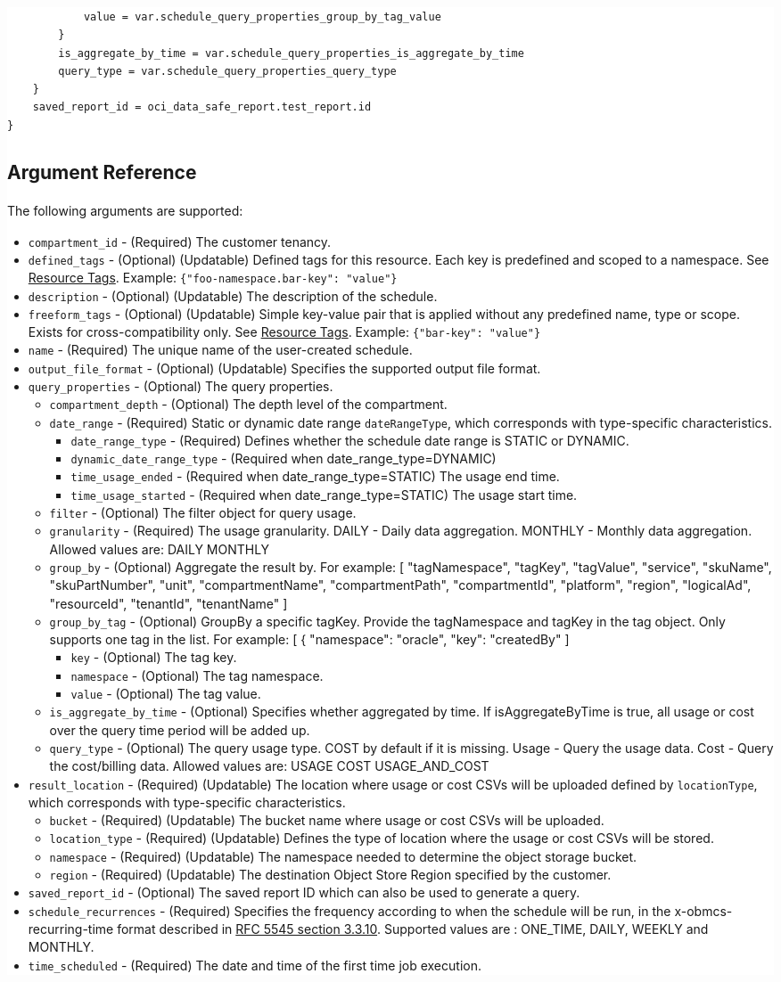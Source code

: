 ```hcl
			value = var.schedule_query_properties_group_by_tag_value
		}
		is_aggregate_by_time = var.schedule_query_properties_is_aggregate_by_time
		query_type = var.schedule_query_properties_query_type
	}
	saved_report_id = oci_data_safe_report.test_report.id
}
```

## Argument Reference

The following arguments are supported:

* `compartment_id` - (Required) The customer tenancy.
* `defined_tags` - (Optional) (Updatable) Defined tags for this resource. Each key is predefined and scoped to a namespace. See [Resource Tags](https://docs.cloud.oracle.com/iaas/Content/General/Concepts/resourcetags.htm). Example: `{"foo-namespace.bar-key": "value"}` 
* `description` - (Optional) (Updatable) The description of the schedule.
* `freeform_tags` - (Optional) (Updatable) Simple key-value pair that is applied without any predefined name, type or scope. Exists for cross-compatibility only. See [Resource Tags](https://docs.cloud.oracle.com/iaas/Content/General/Concepts/resourcetags.htm). Example: `{"bar-key": "value"}` 
* `name` - (Required) The unique name of the user-created schedule.
* `output_file_format` - (Optional) (Updatable) Specifies the supported output file format.
* `query_properties` - (Optional) The query properties.
	* `compartment_depth` - (Optional) The depth level of the compartment.
	* `date_range` - (Required) Static or dynamic date range `dateRangeType`, which corresponds with type-specific characteristics. 
		* `date_range_type` - (Required) Defines whether the schedule date range is STATIC or DYNAMIC.
		* `dynamic_date_range_type` - (Required when date_range_type=DYNAMIC) 
		* `time_usage_ended` - (Required when date_range_type=STATIC) The usage end time.
		* `time_usage_started` - (Required when date_range_type=STATIC) The usage start time.
	* `filter` - (Optional) The filter object for query usage.
	* `granularity` - (Required) The usage granularity. DAILY - Daily data aggregation. MONTHLY - Monthly data aggregation. Allowed values are: DAILY MONTHLY 
	* `group_by` - (Optional) Aggregate the result by. For example: [ "tagNamespace", "tagKey", "tagValue", "service", "skuName", "skuPartNumber", "unit", "compartmentName", "compartmentPath", "compartmentId", "platform", "region", "logicalAd", "resourceId", "tenantId", "tenantName" ] 
	* `group_by_tag` - (Optional) GroupBy a specific tagKey. Provide the tagNamespace and tagKey in the tag object. Only supports one tag in the list. For example: [ { "namespace": "oracle", "key": "createdBy" ] 
		* `key` - (Optional) The tag key.
		* `namespace` - (Optional) The tag namespace.
		* `value` - (Optional) The tag value.
	* `is_aggregate_by_time` - (Optional) Specifies whether aggregated by time. If isAggregateByTime is true, all usage or cost over the query time period will be added up.
	* `query_type` - (Optional) The query usage type. COST by default if it is missing. Usage - Query the usage data. Cost - Query the cost/billing data. Allowed values are: USAGE COST USAGE_AND_COST 
* `result_location` - (Required) (Updatable) The location where usage or cost CSVs will be uploaded defined by `locationType`, which corresponds with type-specific characteristics. 
	* `bucket` - (Required) (Updatable) The bucket name where usage or cost CSVs will be uploaded.
	* `location_type` - (Required) (Updatable) Defines the type of location where the usage or cost CSVs will be stored. 
	* `namespace` - (Required) (Updatable) The namespace needed to determine the object storage bucket.
	* `region` - (Required) (Updatable) The destination Object Store Region specified by the customer.
* `saved_report_id` - (Optional) The saved report ID which can also be used to generate a query.
* `schedule_recurrences` - (Required) Specifies the frequency according to when the schedule will be run, in the x-obmcs-recurring-time format described in [RFC 5545 section 3.3.10](https://datatracker.ietf.org/doc/html/rfc5545#section-3.3.10). Supported values are : ONE_TIME, DAILY, WEEKLY and MONTHLY. 
* `time_scheduled` - (Required) The date and time of the first time job execution.
